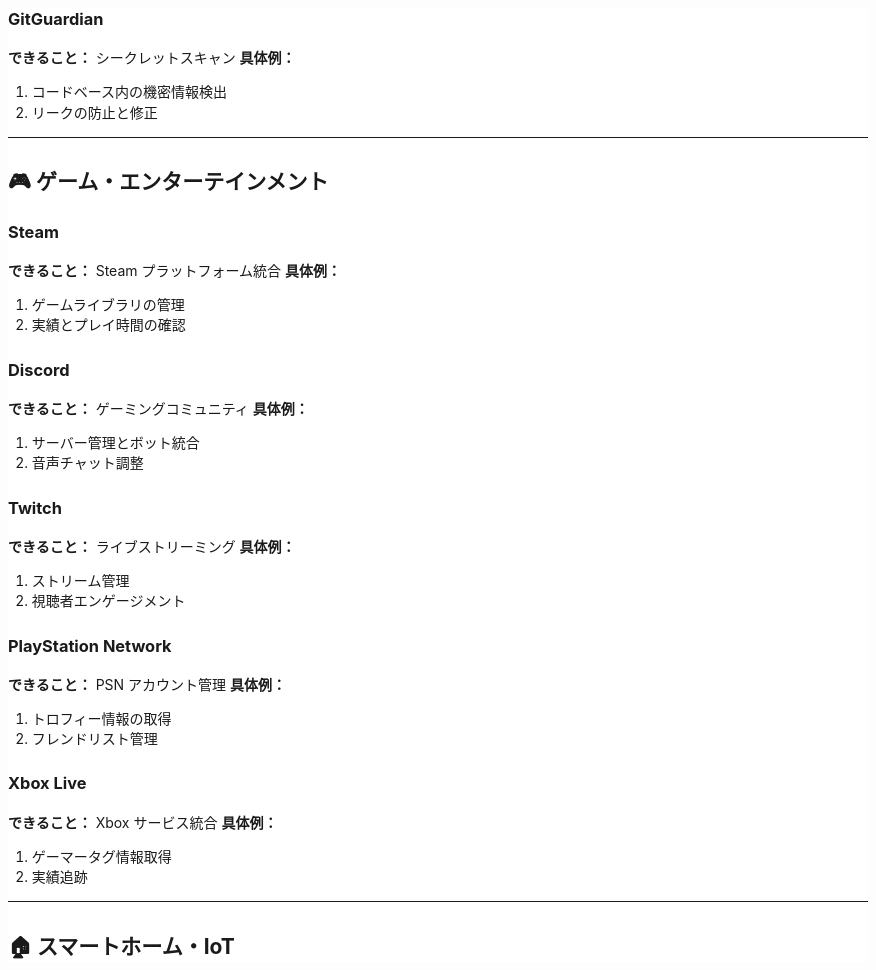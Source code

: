 ### GitGuardian

**できること：** シークレットスキャン
**具体例：**

1. コードベース内の機密情報検出
2. リークの防止と修正

---

## 🎮 ゲーム・エンターテインメント

### Steam

**できること：** Steam プラットフォーム統合
**具体例：**

1. ゲームライブラリの管理
2. 実績とプレイ時間の確認

### Discord

**できること：** ゲーミングコミュニティ
**具体例：**

1. サーバー管理とボット統合
2. 音声チャット調整

### Twitch

**できること：** ライブストリーミング
**具体例：**

1. ストリーム管理
2. 視聴者エンゲージメント

### PlayStation Network

**できること：** PSN アカウント管理
**具体例：**

1. トロフィー情報の取得
2. フレンドリスト管理

### Xbox Live

**できること：** Xbox サービス統合
**具体例：**

1. ゲーマータグ情報取得
2. 実績追跡

---

## 🏠 スマートホーム・IoT
